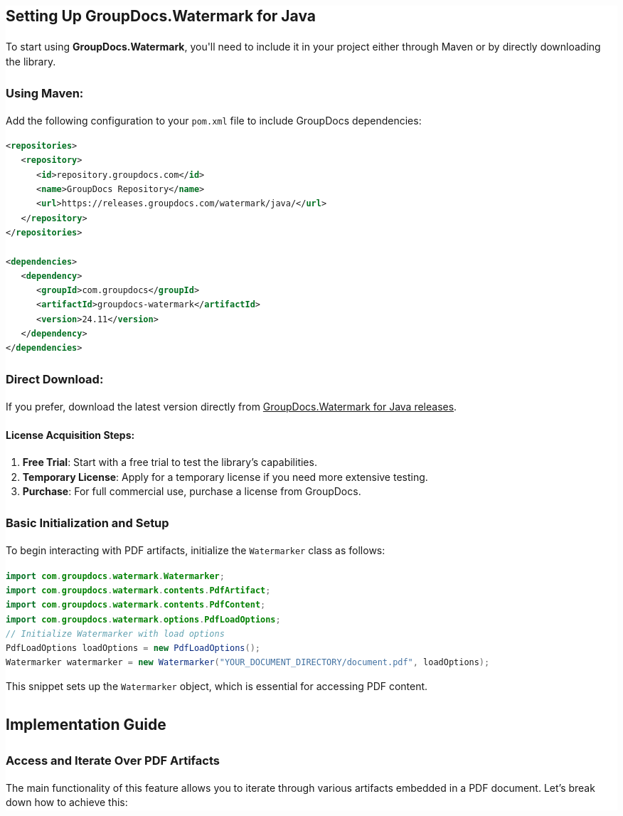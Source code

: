 ## Setting Up GroupDocs.Watermark for Java
To start using **GroupDocs.Watermark**, you'll need to include it in your project either through Maven or by directly downloading the library.

### Using Maven:
Add the following configuration to your `pom.xml` file to include GroupDocs dependencies:
```xml
<repositories>
   <repository>
      <id>repository.groupdocs.com</id>
      <name>GroupDocs Repository</name>
      <url>https://releases.groupdocs.com/watermark/java/</url>
   </repository>
</repositories>

<dependencies>
   <dependency>
      <groupId>com.groupdocs</groupId>
      <artifactId>groupdocs-watermark</artifactId>
      <version>24.11</version>
   </dependency>
</dependencies>
```
### Direct Download:
If you prefer, download the latest version directly from [GroupDocs.Watermark for Java releases](https://releases.groupdocs.com/watermark/java/).

#### License Acquisition Steps:
1. **Free Trial**: Start with a free trial to test the library’s capabilities.
2. **Temporary License**: Apply for a temporary license if you need more extensive testing.
3. **Purchase**: For full commercial use, purchase a license from GroupDocs.

### Basic Initialization and Setup
To begin interacting with PDF artifacts, initialize the `Watermarker` class as follows:
```java
import com.groupdocs.watermark.Watermarker;
import com.groupdocs.watermark.contents.PdfArtifact;
import com.groupdocs.watermark.contents.PdfContent;
import com.groupdocs.watermark.options.PdfLoadOptions;
// Initialize Watermarker with load options
PdfLoadOptions loadOptions = new PdfLoadOptions();
Watermarker watermarker = new Watermarker("YOUR_DOCUMENT_DIRECTORY/document.pdf", loadOptions);
```
This snippet sets up the `Watermarker` object, which is essential for accessing PDF content.

## Implementation Guide
### Access and Iterate Over PDF Artifacts
The main functionality of this feature allows you to iterate through various artifacts embedded in a PDF document. Let’s break down how to achieve this:
